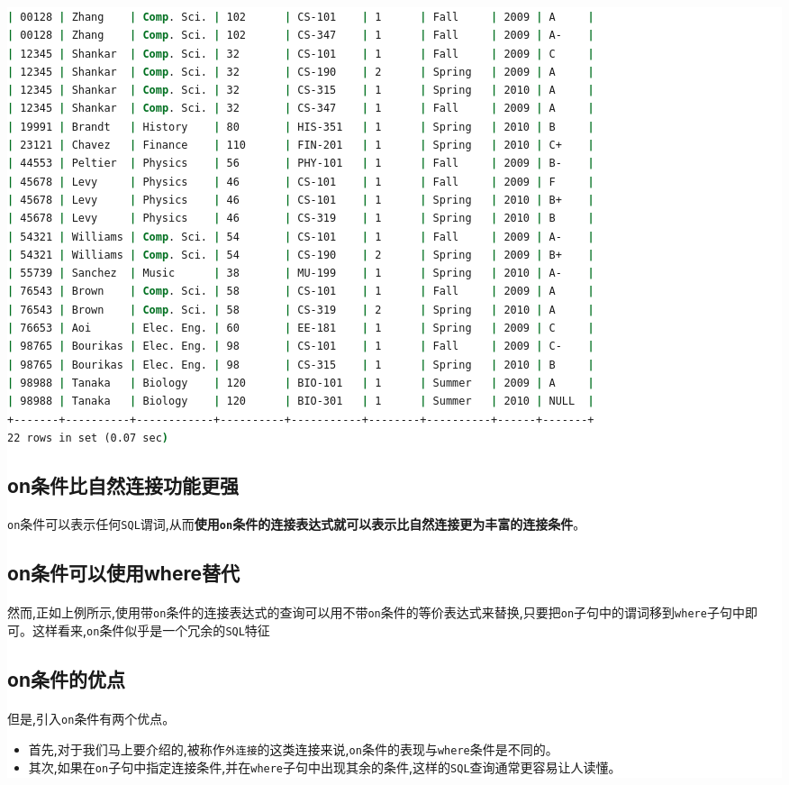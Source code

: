 ```cmd
| 00128 | Zhang    | Comp. Sci. | 102      | CS-101    | 1      | Fall     | 2009 | A     |
| 00128 | Zhang    | Comp. Sci. | 102      | CS-347    | 1      | Fall     | 2009 | A-    |
| 12345 | Shankar  | Comp. Sci. | 32       | CS-101    | 1      | Fall     | 2009 | C     |
| 12345 | Shankar  | Comp. Sci. | 32       | CS-190    | 2      | Spring   | 2009 | A     |
| 12345 | Shankar  | Comp. Sci. | 32       | CS-315    | 1      | Spring   | 2010 | A     |
| 12345 | Shankar  | Comp. Sci. | 32       | CS-347    | 1      | Fall     | 2009 | A     |
| 19991 | Brandt   | History    | 80       | HIS-351   | 1      | Spring   | 2010 | B     |
| 23121 | Chavez   | Finance    | 110      | FIN-201   | 1      | Spring   | 2010 | C+    |
| 44553 | Peltier  | Physics    | 56       | PHY-101   | 1      | Fall     | 2009 | B-    |
| 45678 | Levy     | Physics    | 46       | CS-101    | 1      | Fall     | 2009 | F     |
| 45678 | Levy     | Physics    | 46       | CS-101    | 1      | Spring   | 2010 | B+    |
| 45678 | Levy     | Physics    | 46       | CS-319    | 1      | Spring   | 2010 | B     |
| 54321 | Williams | Comp. Sci. | 54       | CS-101    | 1      | Fall     | 2009 | A-    |
| 54321 | Williams | Comp. Sci. | 54       | CS-190    | 2      | Spring   | 2009 | B+    |
| 55739 | Sanchez  | Music      | 38       | MU-199    | 1      | Spring   | 2010 | A-    |
| 76543 | Brown    | Comp. Sci. | 58       | CS-101    | 1      | Fall     | 2009 | A     |
| 76543 | Brown    | Comp. Sci. | 58       | CS-319    | 2      | Spring   | 2010 | A     |
| 76653 | Aoi      | Elec. Eng. | 60       | EE-181    | 1      | Spring   | 2009 | C     |
| 98765 | Bourikas | Elec. Eng. | 98       | CS-101    | 1      | Fall     | 2009 | C-    |
| 98765 | Bourikas | Elec. Eng. | 98       | CS-315    | 1      | Spring   | 2010 | B     |
| 98988 | Tanaka   | Biology    | 120      | BIO-101   | 1      | Summer   | 2009 | A     |
| 98988 | Tanaka   | Biology    | 120      | BIO-301   | 1      | Summer   | 2010 | NULL  |
+-------+----------+------------+----------+-----------+--------+----------+------+-------+
22 rows in set (0.07 sec)
```
## on条件比自然连接功能更强 ##
`on`条件可以表示任何`SQL`谓词,从而**使用`on`条件的连接表达式就可以表示比自然连接更为丰富的连接条件**。
## on条件可以使用where替代 ##
然而,正如上例所示,使用带`on`条件的连接表达式的查询可以用不带`on`条件的等价表达式来替换,只要把`on`子句中的谓词移到`where`子句中即可。这样看来,`on`条件似乎是一个冗余的`SQL`特征
## on条件的优点 ##
但是,引入`on`条件有两个优点。
- 首先,对于我们马上要介绍的,被称作`外连接`的这类连接来说,`on`条件的表现与`where`条件是不同的。
- 其次,如果在`on`子句中指定连接条件,并在`where`子句中出现其余的条件,这样的`SQL`查询通常更容易让人读懂。


